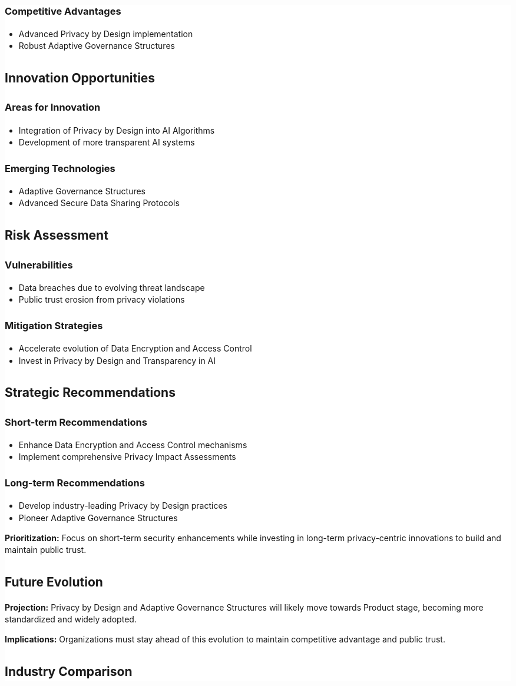 ### Competitive Advantages
- Advanced Privacy by Design implementation
- Robust Adaptive Governance Structures

## Innovation Opportunities

### Areas for Innovation
- Integration of Privacy by Design into AI Algorithms
- Development of more transparent AI systems

### Emerging Technologies
- Adaptive Governance Structures
- Advanced Secure Data Sharing Protocols

## Risk Assessment

### Vulnerabilities
- Data breaches due to evolving threat landscape
- Public trust erosion from privacy violations

### Mitigation Strategies
- Accelerate evolution of Data Encryption and Access Control
- Invest in Privacy by Design and Transparency in AI

## Strategic Recommendations

### Short-term Recommendations
- Enhance Data Encryption and Access Control mechanisms
- Implement comprehensive Privacy Impact Assessments

### Long-term Recommendations
- Develop industry-leading Privacy by Design practices
- Pioneer Adaptive Governance Structures

**Prioritization:** Focus on short-term security enhancements while investing in long-term privacy-centric innovations to build and maintain public trust.

## Future Evolution

**Projection:** Privacy by Design and Adaptive Governance Structures will likely move towards Product stage, becoming more standardized and widely adopted.

**Implications:** Organizations must stay ahead of this evolution to maintain competitive advantage and public trust.

## Industry Comparison
